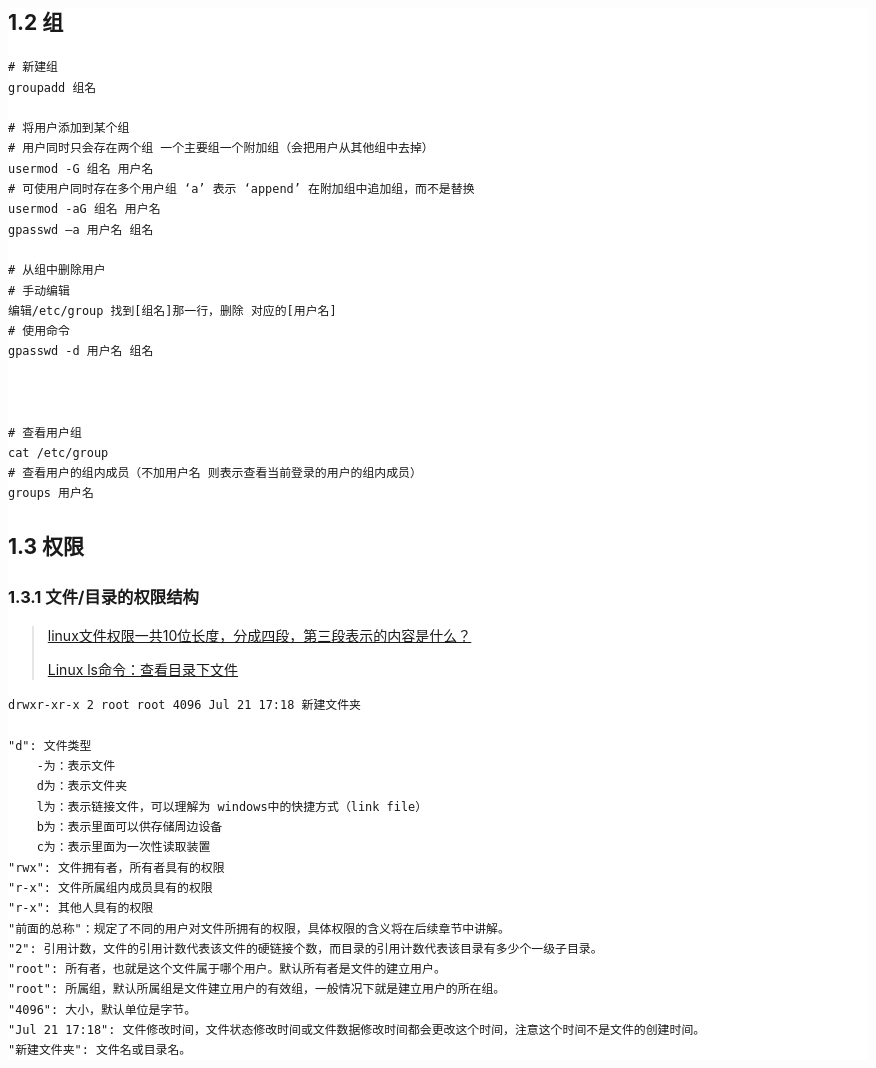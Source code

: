## 1.2 组

```shell
# 新建组
groupadd 组名

# 将用户添加到某个组
# 用户同时只会存在两个组 一个主要组一个附加组（会把用户从其他组中去掉）
usermod -G 组名 用户名
# 可使用户同时存在多个用户组 ‘a’ 表示 ‘append’ 在附加组中追加组，而不是替换
usermod -aG 组名 用户名
gpasswd –a 用户名 组名

# 从组中删除用户
# 手动编辑
编辑/etc/group 找到[组名]那一行，删除 对应的[用户名]
# 使用命令
gpasswd -d 用户名 组名



# 查看用户组
cat /etc/group
# 查看用户的组内成员（不加用户名 则表示查看当前登录的用户的组内成员）
groups 用户名
```

## 1.3 权限

### 1.3.1 文件/目录的权限结构

> [linux文件权限一共10位长度，分成四段，第三段表示的内容是什么？](https://zhidao.baidu.com/question/376562399.html)
>
> [Linux ls命令：查看目录下文件](http://c.biancheng.net/view/721.html)

``` shell
drwxr-xr-x 2 root root 4096 Jul 21 17:18 新建文件夹

"d": 文件类型
	-为：表示文件
    d为：表示文件夹
    l为：表示链接文件，可以理解为 windows中的快捷方式（link file）
    b为：表示里面可以供存储周边设备
    c为：表示里面为一次性读取装置
"rwx": 文件拥有者，所有者具有的权限
"r-x": 文件所属组内成员具有的权限
"r-x": 其他人具有的权限
"前面的总称"：规定了不同的用户对文件所拥有的权限，具体权限的含义将在后续章节中讲解。
"2": 引用计数，文件的引用计数代表该文件的硬链接个数，而目录的引用计数代表该目录有多少个一级子目录。
"root": 所有者，也就是这个文件属于哪个用户。默认所有者是文件的建立用户。
"root": 所属组，默认所属组是文件建立用户的有效组，一般情况下就是建立用户的所在组。
"4096": 大小，默认单位是字节。
"Jul 21 17:18": 文件修改时间，文件状态修改时间或文件数据修改时间都会更改这个时间，注意这个时间不是文件的创建时间。
"新建文件夹": 文件名或目录名。
```

